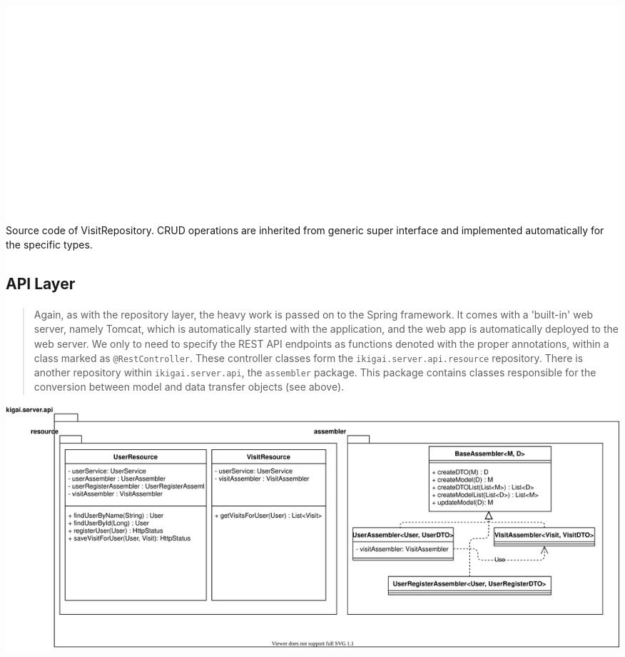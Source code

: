 <img src = "./visitrepository.svg"><br>
Source code of VisitRepository. CRUD operations are inherited from generic super interface and implemented automatically for the specific types.
</div>

## API Layer

> Again, as with the repository layer, the heavy work is passed on to the Spring framework. It comes with a 'built-in' web server, namely Tomcat, which is automatically started with the application, and the web app is automatically deployed to the web server. We only to need to specify the REST API endpoints as functions denoted with the proper annotations, within a class marked as `@RestController`. These controller classes form the `ikigai.server.api.resource` repository. There is another repository within `ikigai.server.api`, the `assembler` package. This package contains classes responsible for the conversion between model and data transfer objects (see above).

<div style="text-align:center">
<img src = "./api.svg">